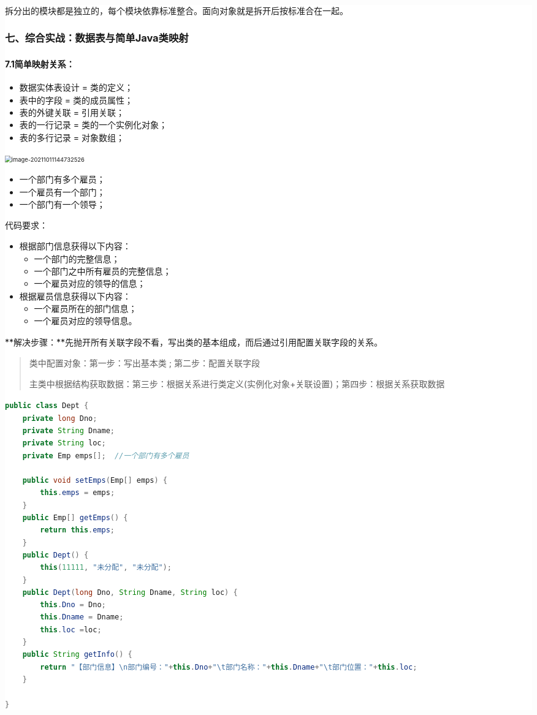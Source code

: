 拆分出的模块都是独立的，每个模块依靠标准整合。面向对象就是拆开后按标准合在一起。

### 七、综合实战：数据表与简单Java类映射

#### 7.1简单映射关系：

- 数据实体表设计 = 类的定义；
- 表中的字段 = 类的成员属性；
- 表的外键关联 = 引用关联；
- 表的一行记录 = 类的一个实例化对象；
- 表的多行记录 = 对象数组；

<img src=".\markdownpicture\面向对象编程_1\image-20211011144732526.png" alt="image-20211011144732526" style="zoom: 67%;" />

- 一个部门有多个雇员；
- 一个雇员有一个部门；
- 一个部门有一个领导；

代码要求：

- 根据部门信息获得以下内容：
  - 一个部门的完整信息；
  - 一个部门之中所有雇员的完整信息；
  - 一个雇员对应的领导的信息；
- 根据雇员信息获得以下内容：
  - 一个雇员所在的部门信息；
  - 一个雇员对应的领导信息。

**解决步骤：**先抛开所有关联字段不看，写出类的基本组成，而后通过引用配置关联字段的关系。

> 类中配置对象：第一步：写出基本类 ;     第二步：配置关联字段       
>
> 主类中根据结构获取数据：第三步：根据关系进行类定义(实例化对象+关联设置)；第四步：根据关系获取数据

```java
public class Dept {
	private long Dno;
	private String Dname;
	private String loc;
	private Emp emps[];  //一个部门有多个雇员
	
	public void setEmps(Emp[] emps) {
		this.emps = emps;
	}
	public Emp[] getEmps() {
		return this.emps;
	}
	public Dept() {
		this(11111, "未分配", "未分配");
	}
	public Dept(long Dno, String Dname, String loc) {
		this.Dno = Dno;
		this.Dname = Dname;
		this.loc =loc;
	}
	public String getInfo() {
		return "【部门信息】\n部门编号："+this.Dno+"\t部门名称："+this.Dname+"\t部门位置："+this.loc;
	}

}
```
